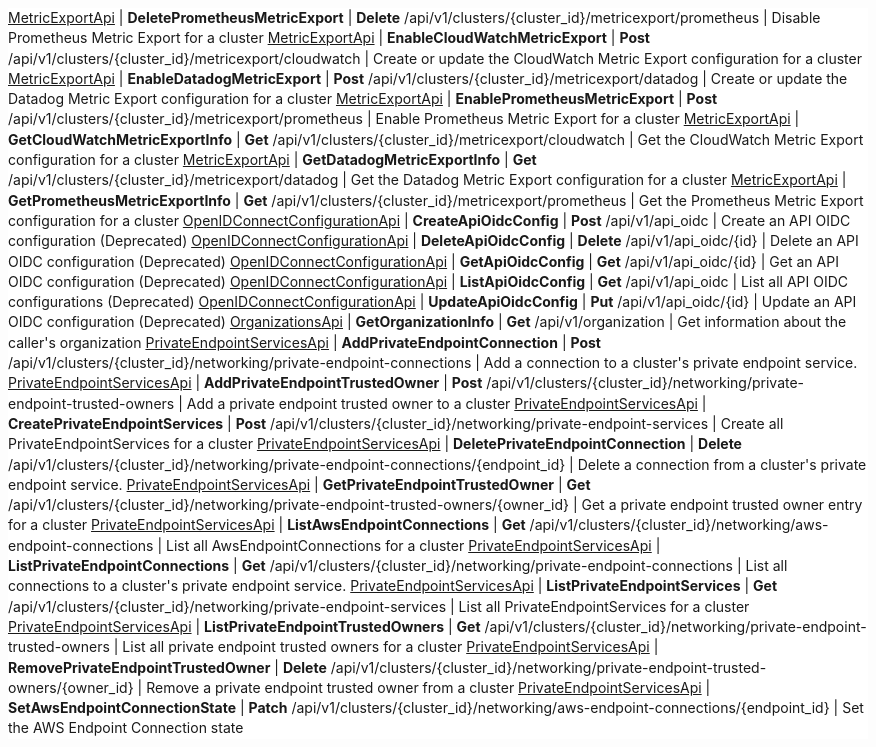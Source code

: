 [MetricExportApi](docs/MetricExportApi.md) | **DeletePrometheusMetricExport** | **Delete** /api/v1/clusters/{cluster_id}/metricexport/prometheus | Disable Prometheus Metric Export for a cluster
[MetricExportApi](docs/MetricExportApi.md) | **EnableCloudWatchMetricExport** | **Post** /api/v1/clusters/{cluster_id}/metricexport/cloudwatch | Create or update the CloudWatch Metric Export configuration for a cluster
[MetricExportApi](docs/MetricExportApi.md) | **EnableDatadogMetricExport** | **Post** /api/v1/clusters/{cluster_id}/metricexport/datadog | Create or update the Datadog Metric Export configuration for a cluster
[MetricExportApi](docs/MetricExportApi.md) | **EnablePrometheusMetricExport** | **Post** /api/v1/clusters/{cluster_id}/metricexport/prometheus | Enable Prometheus Metric Export for a cluster
[MetricExportApi](docs/MetricExportApi.md) | **GetCloudWatchMetricExportInfo** | **Get** /api/v1/clusters/{cluster_id}/metricexport/cloudwatch | Get the CloudWatch Metric Export configuration for a cluster
[MetricExportApi](docs/MetricExportApi.md) | **GetDatadogMetricExportInfo** | **Get** /api/v1/clusters/{cluster_id}/metricexport/datadog | Get the Datadog Metric Export configuration for a cluster
[MetricExportApi](docs/MetricExportApi.md) | **GetPrometheusMetricExportInfo** | **Get** /api/v1/clusters/{cluster_id}/metricexport/prometheus | Get the Prometheus Metric Export configuration for a cluster
[OpenIDConnectConfigurationApi](docs/OpenIDConnectConfigurationApi.md) | **CreateApiOidcConfig** | **Post** /api/v1/api_oidc | Create an API OIDC configuration (Deprecated)
[OpenIDConnectConfigurationApi](docs/OpenIDConnectConfigurationApi.md) | **DeleteApiOidcConfig** | **Delete** /api/v1/api_oidc/{id} | Delete an API OIDC configuration (Deprecated)
[OpenIDConnectConfigurationApi](docs/OpenIDConnectConfigurationApi.md) | **GetApiOidcConfig** | **Get** /api/v1/api_oidc/{id} | Get an API OIDC configuration (Deprecated)
[OpenIDConnectConfigurationApi](docs/OpenIDConnectConfigurationApi.md) | **ListApiOidcConfig** | **Get** /api/v1/api_oidc | List all API OIDC configurations (Deprecated)
[OpenIDConnectConfigurationApi](docs/OpenIDConnectConfigurationApi.md) | **UpdateApiOidcConfig** | **Put** /api/v1/api_oidc/{id} | Update an API OIDC configuration (Deprecated)
[OrganizationsApi](docs/OrganizationsApi.md) | **GetOrganizationInfo** | **Get** /api/v1/organization | Get information about the caller&#39;s organization
[PrivateEndpointServicesApi](docs/PrivateEndpointServicesApi.md) | **AddPrivateEndpointConnection** | **Post** /api/v1/clusters/{cluster_id}/networking/private-endpoint-connections | Add a connection to a cluster&#39;s private endpoint service.
[PrivateEndpointServicesApi](docs/PrivateEndpointServicesApi.md) | **AddPrivateEndpointTrustedOwner** | **Post** /api/v1/clusters/{cluster_id}/networking/private-endpoint-trusted-owners | Add a private endpoint trusted owner to a cluster
[PrivateEndpointServicesApi](docs/PrivateEndpointServicesApi.md) | **CreatePrivateEndpointServices** | **Post** /api/v1/clusters/{cluster_id}/networking/private-endpoint-services | Create all PrivateEndpointServices for a cluster
[PrivateEndpointServicesApi](docs/PrivateEndpointServicesApi.md) | **DeletePrivateEndpointConnection** | **Delete** /api/v1/clusters/{cluster_id}/networking/private-endpoint-connections/{endpoint_id} | Delete a connection from a cluster&#39;s private endpoint service.
[PrivateEndpointServicesApi](docs/PrivateEndpointServicesApi.md) | **GetPrivateEndpointTrustedOwner** | **Get** /api/v1/clusters/{cluster_id}/networking/private-endpoint-trusted-owners/{owner_id} | Get a private endpoint trusted owner entry for a cluster
[PrivateEndpointServicesApi](docs/PrivateEndpointServicesApi.md) | **ListAwsEndpointConnections** | **Get** /api/v1/clusters/{cluster_id}/networking/aws-endpoint-connections | List all AwsEndpointConnections for a cluster
[PrivateEndpointServicesApi](docs/PrivateEndpointServicesApi.md) | **ListPrivateEndpointConnections** | **Get** /api/v1/clusters/{cluster_id}/networking/private-endpoint-connections | List all connections to a cluster&#39;s private endpoint service.
[PrivateEndpointServicesApi](docs/PrivateEndpointServicesApi.md) | **ListPrivateEndpointServices** | **Get** /api/v1/clusters/{cluster_id}/networking/private-endpoint-services | List all PrivateEndpointServices for a cluster
[PrivateEndpointServicesApi](docs/PrivateEndpointServicesApi.md) | **ListPrivateEndpointTrustedOwners** | **Get** /api/v1/clusters/{cluster_id}/networking/private-endpoint-trusted-owners | List all private endpoint trusted owners for a cluster
[PrivateEndpointServicesApi](docs/PrivateEndpointServicesApi.md) | **RemovePrivateEndpointTrustedOwner** | **Delete** /api/v1/clusters/{cluster_id}/networking/private-endpoint-trusted-owners/{owner_id} | Remove a private endpoint trusted owner from a cluster
[PrivateEndpointServicesApi](docs/PrivateEndpointServicesApi.md) | **SetAwsEndpointConnectionState** | **Patch** /api/v1/clusters/{cluster_id}/networking/aws-endpoint-connections/{endpoint_id} | Set the AWS Endpoint Connection state